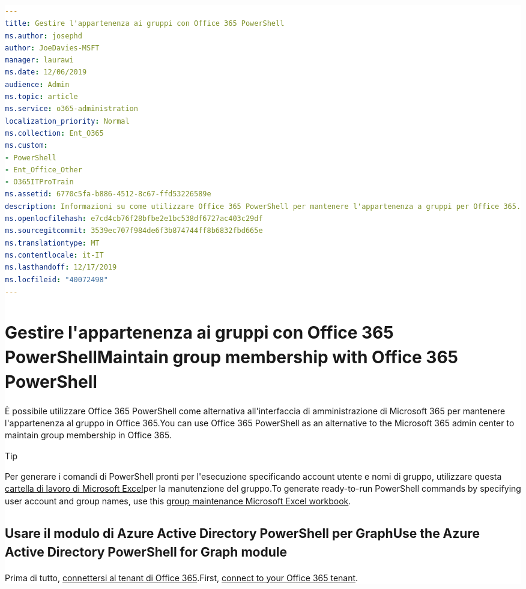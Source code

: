 ```yaml
---
title: Gestire l'appartenenza ai gruppi con Office 365 PowerShell
ms.author: josephd
author: JoeDavies-MSFT
manager: laurawi
ms.date: 12/06/2019
audience: Admin
ms.topic: article
ms.service: o365-administration
localization_priority: Normal
ms.collection: Ent_O365
ms.custom:
- PowerShell
- Ent_Office_Other
- O365ITProTrain
ms.assetid: 6770c5fa-b886-4512-8c67-ffd53226589e
description: Informazioni su come utilizzare Office 365 PowerShell per mantenere l'appartenenza a gruppi per Office 365.
ms.openlocfilehash: e7cd4cb76f28bfbe2e1bc538df6727ac403c29df
ms.sourcegitcommit: 3539ec707f984de6f3b874744ff8b6832fbd665e
ms.translationtype: MT
ms.contentlocale: it-IT
ms.lasthandoff: 12/17/2019
ms.locfileid: "40072498"
---
```

# <a name="maintain-group-membership-with-office-365-powershell"></a><span data-ttu-id="99e8f-103">Gestire l'appartenenza ai gruppi con Office 365 PowerShell</span><span class="sxs-lookup"><span data-stu-id="99e8f-103">Maintain group membership with Office 365 PowerShell</span></span>

<span data-ttu-id="99e8f-104">È possibile utilizzare Office 365 PowerShell come alternativa all'interfaccia di amministrazione di Microsoft 365 per mantenere l'appartenenza al gruppo in Office 365.</span><span class="sxs-lookup"><span data-stu-id="99e8f-104">You can use Office 365 PowerShell as an alternative to the Microsoft 365 admin center to maintain group membership in Office 365.</span></span> 

> [!TIP]
> <span data-ttu-id="99e8f-105">Per generare i comandi di PowerShell pronti per l'esecuzione specificando account utente e nomi di gruppo, utilizzare questa [cartella di lavoro di Microsoft Excel](https://github.com/MicrosoftDocs/OfficeDocs-Enterprise/raw/live/Enterprise/media/maintain-group-membership-with-office-365-powershell/GroupMaintPowerShellGenerator.xlsx)per la manutenzione del gruppo.</span><span class="sxs-lookup"><span data-stu-id="99e8f-105">To generate ready-to-run PowerShell commands by specifying user account and group names, use this [group maintenance Microsoft Excel workbook](https://github.com/MicrosoftDocs/OfficeDocs-Enterprise/raw/live/Enterprise/media/maintain-group-membership-with-office-365-powershell/GroupMaintPowerShellGenerator.xlsx).</span></span> 

## <a name="use-the-azure-active-directory-powershell-for-graph-module"></a><span data-ttu-id="99e8f-106">Usare il modulo di Azure Active Directory PowerShell per Graph</span><span class="sxs-lookup"><span data-stu-id="99e8f-106">Use the Azure Active Directory PowerShell for Graph module</span></span>
<span data-ttu-id="99e8f-107">Prima di tutto, [connettersi al tenant di Office 365](connect-to-office-365-powershell.md#connect-with-the-azure-active-directory-powershell-for-graph-module).</span><span class="sxs-lookup"><span data-stu-id="99e8f-107">First, [connect to your Office 365 tenant](connect-to-office-365-powershell.md#connect-with-the-azure-active-directory-powershell-for-graph-module).</span></span>
